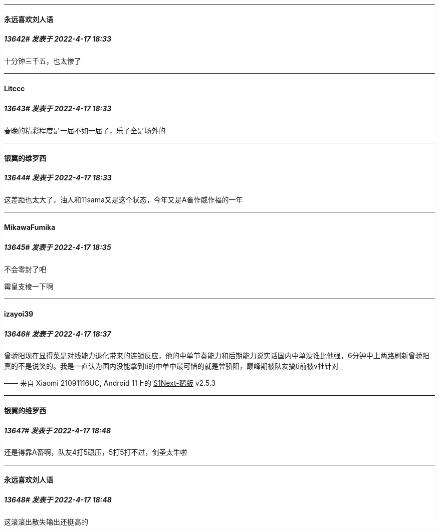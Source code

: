 *****

####  永远喜欢刘人语  
##### 13642#       发表于 2022-4-17 18:33

十分钟三千五，也太惨了

*****

####  Litccc  
##### 13643#       发表于 2022-4-17 18:33

春晚的精彩程度是一届不如一届了，乐子全是场外的

*****

####  银翼的维罗西  
##### 13644#       发表于 2022-4-17 18:33

这差距也太大了，油人和11sama又是这个状态，今年又是A畜作威作福的一年

*****

####  MikawaFumika  
##### 13645#       发表于 2022-4-17 18:35

不会零封了吧

霉皇支棱一下啊

*****

####  izayoi39  
##### 13646#       发表于 2022-4-17 18:37

曾骄阳现在显得菜是对线能力退化带来的连锁反应，他的中单节奏能力和后期能力说实话国内中单没谁比他强，6分钟中上两路刷新曾骄阳真的不是说笑的。我是一直认为国内没能拿到ti的中单中最可惜的就是曾骄阳，巅峰期被队友搞ti前被v社针对

—— 来自 Xiaomi 21091116UC, Android 11上的 [S1Next-鹅版](https://github.com/ykrank/S1-Next/releases) v2.5.3



*****

####  银翼的维罗西  
##### 13647#       发表于 2022-4-17 18:48

还是得靠A畜啊，队友4打5碾压，5打5打不过，剑圣太牛啦

*****

####  永远喜欢刘人语  
##### 13648#       发表于 2022-4-17 18:48

这滚滚出散失输出还挺高的

